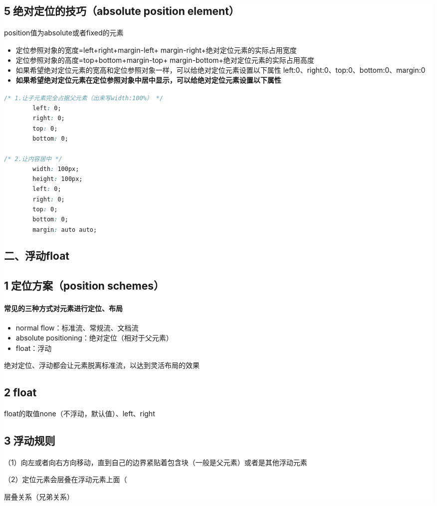 

## 5 绝对定位的技巧（absolute position element）

position值为absolute或者fixed的元素
+ 定位参照对象的宽度=left+right+margin-left+ margin-right+绝对定位元素的实际占用宽度
+ 定位参照对象的高度=top+bottom+margin-top+ margin-bottom+绝对定位元素的实际占用高度
+ 如果希望绝对定位元素的宽高和定位参照对象一样，可以给绝对定位元素设置以下属性
 left:0、right:0、top:0、bottom:0、margin:0
+ **如果希望绝对定位元素在定位参照对象中居中显示，可以给绝对定位元素设置以下属性**
```css
/* 1.让子元素完全占据父元素（出来写width:100%） */
		left: 0;
		right: 0;
		top: 0;
		bottom: 0;

/* 2.让内容居中 */
		width: 100px;
		height: 100px;
		left: 0;
		right: 0;
		top: 0;
		bottom: 0;
		margin: auto auto;
```





## 二、浮动float

## 1 定位方案（position schemes）

#### 常见的三种方式对元素进行定位、布局

+ normal flow：标准流、常规流、文档流
+ absolute positioning：绝对定位（相对于父元素）
+ float：浮动

绝对定位、浮动都会让元素脱离标准流，以达到灵活布局的效果

## 2 float

 float的取值none（不浮动，默认值）、left、right

## 3 浮动规则

（1）向左或者向右方向移动，直到自己的边界紧贴着包含块（一般是父元素）或者是其他浮动元素

（2）定位元素会层叠在浮动元素上面（

层叠关系（兄弟关系）
